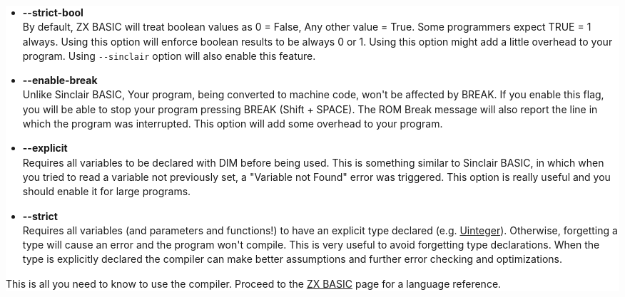 * **--strict-bool**
<br /> By default, ZX BASIC will treat boolean values as 0 = False, Any other value = True.
Some programmers expect TRUE = 1 always. Using this option will enforce boolean results to be always 0 or 1.
Using this option might add a little overhead to your program. Using `--sinclair` option will also enable this feature.

* **--enable-break**
<br /> Unlike Sinclair BASIC, Your program, being converted to machine code, won't be affected by BREAK.
If you enable this flag, you will be able to stop your program pressing BREAK (Shift + SPACE).
The ROM Break message will also report the line in which the program was interrupted.
This option will add some overhead to your program.

* **--explicit**
<br /> Requires all variables to be declared with DIM before being used. This is something similar to Sinclair BASIC,
in which when you tried to read a variable not previously set, a "Variable not Found" error was triggered.
This option is really useful and you should enable it for large programs.

* **--strict**
<br /> Requires all variables (and parameters and functions!) to have an explicit type declared
(e.g. [Uinteger](types.md#Integral)). Otherwise, forgetting a type will cause an error and the program won't compile.
This is very useful to avoid forgetting type declarations. When the type is explicitly declared the compiler can make
better assumptions and further error checking and optimizations.

This is all you need to know to use the compiler. Proceed to the [ZX BASIC](index.md#Language-Reference) page for a 
language reference.
